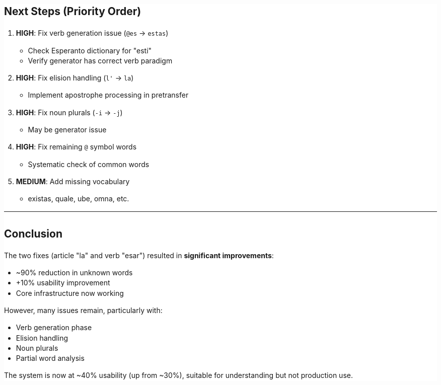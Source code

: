 
## Next Steps (Priority Order)

1. **HIGH**: Fix verb generation issue (`@es` → `estas`)
   - Check Esperanto dictionary for "esti"
   - Verify generator has correct verb paradigm

2. **HIGH**: Fix elision handling (`l'` → `la`)
   - Implement apostrophe processing in pretransfer

3. **HIGH**: Fix noun plurals (`-i` → `-j`)
   - May be generator issue

4. **HIGH**: Fix remaining `@` symbol words
   - Systematic check of common words

5. **MEDIUM**: Add missing vocabulary
   - existas, quale, ube, omna, etc.

---

## Conclusion

The two fixes (article "la" and verb "esar") resulted in **significant improvements**:
- ~90% reduction in unknown words
- +10% usability improvement
- Core infrastructure now working

However, many issues remain, particularly with:
- Verb generation phase
- Elision handling  
- Noun plurals
- Partial word analysis

The system is now at ~40% usability (up from ~30%), suitable for understanding but not production use.


